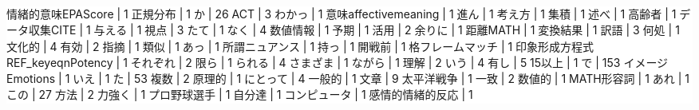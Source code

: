 情緒的意味EPAScore | 1
正規分布 | 1
か | 26
ACT | 3
わかっ | 1
意味affectivemeaning | 1
進ん | 1
考え方 | 1
集積 | 1
述べ | 1
高齢者 | 1
データ収集CITE | 1
与える | 1
視点 | 3
たて | 1
なく | 4
数値情報 | 1
予期 | 1
活用 | 2
余りに | 1
距離MATH | 1
変換結果 | 1
訳語 | 3
何処 | 1
文化的 | 4
有効 | 2
指摘 | 1
類似 | 1
あっ | 1
所謂ニュアンス | 1
持っ | 1
開戦前 | 1
格フレームマッチ | 1
印象形成方程式REF_keyeqnPotency | 1
それぞれ | 2
限ら | 1
られる | 4
さまざま | 1
ながら | 1
理解 | 2
いう | 4
有し | 5
15以上 | 1
で | 153
イメージEmotions | 1
いえ | 1
た | 53
複数 | 2
原理的 | 1
にとって | 4
一般的 | 1
文章 | 9
太平洋戦争 | 1
一致 | 2
数値的 | 1
MATH形容詞 | 1
あれ | 1
この | 27
方法 | 2
力強く | 1
プロ野球選手 | 1
自分達 | 1
コンピュータ | 1
感情的情緒的反応 | 1